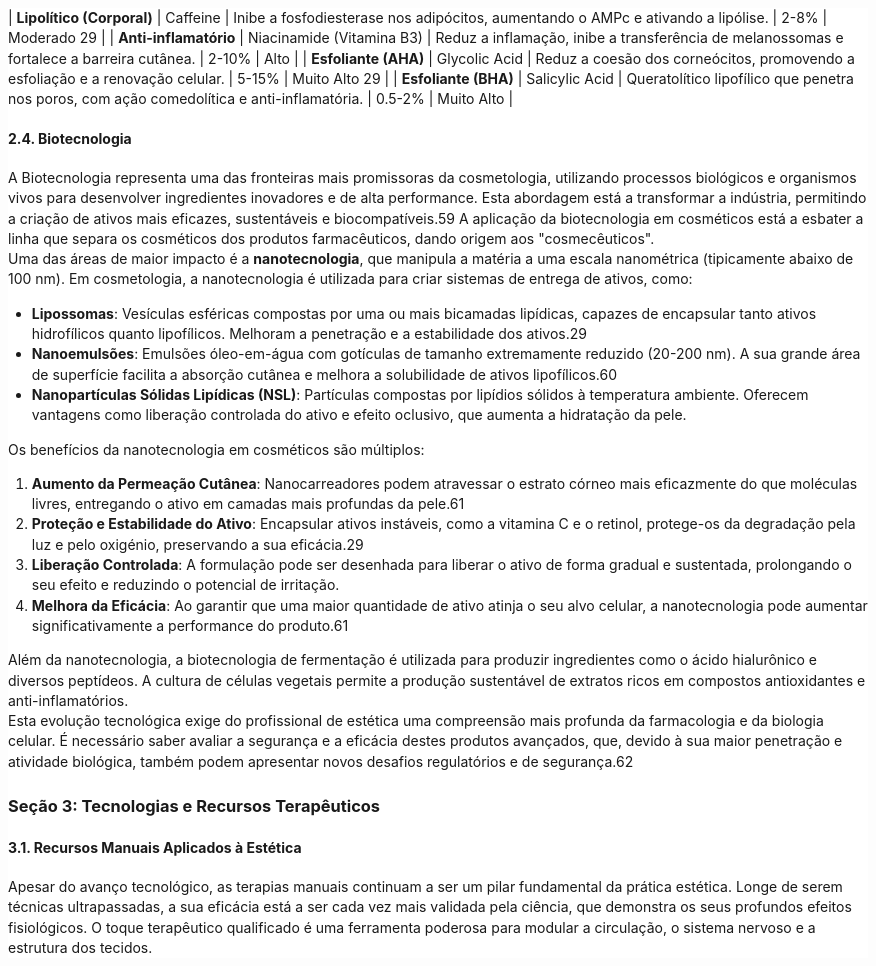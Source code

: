| **Lipolítico (Corporal)**     | Caffeine                     | Inibe a fosfodiesterase nos adipócitos, aumentando o AMPc e ativando a lipólise.                           | 2-8%               | Moderado 29                    |
| **Anti-inflamatório**         | Niacinamide (Vitamina B3)    | Reduz a inflamação, inibe a transferência de melanossomas e fortalece a barreira cutânea.                  | 2-10%              | Alto                           |
| **Esfoliante (AHA)**          | Glycolic Acid                | Reduz a coesão dos corneócitos, promovendo a esfoliação e a renovação celular.                             | 5-15%              | Muito Alto 29                  |
| **Esfoliante (BHA)**          | Salicylic Acid               | Queratolítico lipofílico que penetra nos poros, com ação comedolítica e anti-inflamatória.                 | 0.5-2%             | Muito Alto                     |

#### **2.4. Biotecnologia**

A Biotecnologia representa uma das fronteiras mais promissoras da cosmetologia, utilizando processos biológicos e organismos vivos para desenvolver ingredientes inovadores e de alta performance. Esta abordagem está a transformar a indústria, permitindo a criação de ativos mais eficazes, sustentáveis e biocompatíveis.59 A aplicação da biotecnologia em cosméticos está a esbater a linha que separa os cosméticos dos produtos farmacêuticos, dando origem aos "cosmecêuticos".  
Uma das áreas de maior impacto é a **nanotecnologia**, que manipula a matéria a uma escala nanométrica (tipicamente abaixo de 100 nm). Em cosmetologia, a nanotecnologia é utilizada para criar sistemas de entrega de ativos, como:

* **Lipossomas**: Vesículas esféricas compostas por uma ou mais bicamadas lipídicas, capazes de encapsular tanto ativos hidrofílicos quanto lipofílicos. Melhoram a penetração e a estabilidade dos ativos.29  
* **Nanoemulsões**: Emulsões óleo-em-água com gotículas de tamanho extremamente reduzido (20-200 nm). A sua grande área de superfície facilita a absorção cutânea e melhora a solubilidade de ativos lipofílicos.60  
* **Nanopartículas Sólidas Lipídicas (NSL)**: Partículas compostas por lipídios sólidos à temperatura ambiente. Oferecem vantagens como liberação controlada do ativo e efeito oclusivo, que aumenta a hidratação da pele.

Os benefícios da nanotecnologia em cosméticos são múltiplos:

1. **Aumento da Permeação Cutânea**: Nanocarreadores podem atravessar o estrato córneo mais eficazmente do que moléculas livres, entregando o ativo em camadas mais profundas da pele.61  
2. **Proteção e Estabilidade do Ativo**: Encapsular ativos instáveis, como a vitamina C e o retinol, protege-os da degradação pela luz e pelo oxigénio, preservando a sua eficácia.29  
3. **Liberação Controlada**: A formulação pode ser desenhada para liberar o ativo de forma gradual e sustentada, prolongando o seu efeito e reduzindo o potencial de irritação.  
4. **Melhora da Eficácia**: Ao garantir que uma maior quantidade de ativo atinja o seu alvo celular, a nanotecnologia pode aumentar significativamente a performance do produto.61

Além da nanotecnologia, a biotecnologia de fermentação é utilizada para produzir ingredientes como o ácido hialurônico e diversos peptídeos. A cultura de células vegetais permite a produção sustentável de extratos ricos em compostos antioxidantes e anti-inflamatórios.  
Esta evolução tecnológica exige do profissional de estética uma compreensão mais profunda da farmacologia e da biologia celular. É necessário saber avaliar a segurança e a eficácia destes produtos avançados, que, devido à sua maior penetração e atividade biológica, também podem apresentar novos desafios regulatórios e de segurança.62

### **Seção 3: Tecnologias e Recursos Terapêuticos**

#### **3.1. Recursos Manuais Aplicados à Estética**

Apesar do avanço tecnológico, as terapias manuais continuam a ser um pilar fundamental da prática estética. Longe de serem técnicas ultrapassadas, a sua eficácia está a ser cada vez mais validada pela ciência, que demonstra os seus profundos efeitos fisiológicos. O toque terapêutico qualificado é uma ferramenta poderosa para modular a circulação, o sistema nervoso e a estrutura dos tecidos.
